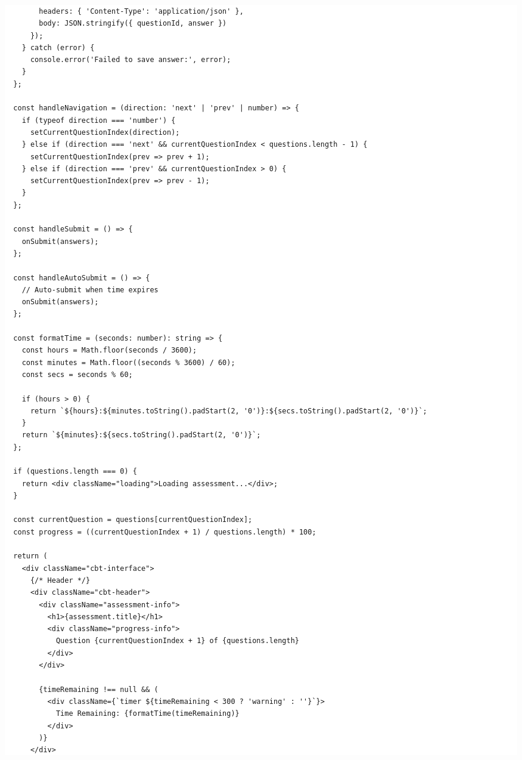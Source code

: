 ```
        headers: { 'Content-Type': 'application/json' },
        body: JSON.stringify({ questionId, answer })
      });
    } catch (error) {
      console.error('Failed to save answer:', error);
    }
  };

  const handleNavigation = (direction: 'next' | 'prev' | number) => {
    if (typeof direction === 'number') {
      setCurrentQuestionIndex(direction);
    } else if (direction === 'next' && currentQuestionIndex < questions.length - 1) {
      setCurrentQuestionIndex(prev => prev + 1);
    } else if (direction === 'prev' && currentQuestionIndex > 0) {
      setCurrentQuestionIndex(prev => prev - 1);
    }
  };

  const handleSubmit = () => {
    onSubmit(answers);
  };

  const handleAutoSubmit = () => {
    // Auto-submit when time expires
    onSubmit(answers);
  };

  const formatTime = (seconds: number): string => {
    const hours = Math.floor(seconds / 3600);
    const minutes = Math.floor((seconds % 3600) / 60);
    const secs = seconds % 60;
    
    if (hours > 0) {
      return `${hours}:${minutes.toString().padStart(2, '0')}:${secs.toString().padStart(2, '0')}`;
    }
    return `${minutes}:${secs.toString().padStart(2, '0')}`;
  };

  if (questions.length === 0) {
    return <div className="loading">Loading assessment...</div>;
  }

  const currentQuestion = questions[currentQuestionIndex];
  const progress = ((currentQuestionIndex + 1) / questions.length) * 100;

  return (
    <div className="cbt-interface">
      {/* Header */}
      <div className="cbt-header">
        <div className="assessment-info">
          <h1>{assessment.title}</h1>
          <div className="progress-info">
            Question {currentQuestionIndex + 1} of {questions.length}
          </div>
        </div>
        
        {timeRemaining !== null && (
          <div className={`timer ${timeRemaining < 300 ? 'warning' : ''}`}>
            Time Remaining: {formatTime(timeRemaining)}
          </div>
        )}
      </div>

```